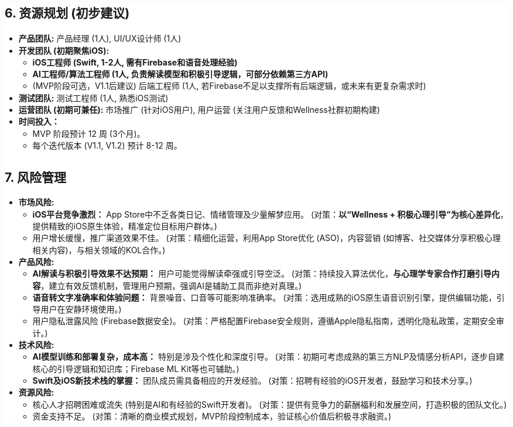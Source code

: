 ## 6. 资源规划 (初步建议)

- **产品团队:** 产品经理 (1人), UI/UX设计师 (1人)
- **开发团队 (初期聚焦iOS):**
    - **iOS工程师 (Swift, 1-2人, 需有Firebase和语音处理经验)**
    - **AI工程师/算法工程师 (1人, 负责解读模型和积极引导逻辑，可部分依赖第三方API)**
    - (MVP阶段可选，V1.1后建议) 后端工程师 (1人, 若Firebase不足以支撑所有后端逻辑，或未来有更复杂需求时)
- **测试团队:** 测试工程师 (1人, 熟悉iOS测试)
- **运营团队 (初期可兼任):** 市场推广 (针对iOS用户), 用户运营 (关注用户反馈和Wellness社群初期构建)
- **时间投入：**
    - MVP 阶段预计 12 周 (3个月)。
    - 每个迭代版本 (V1.1, V1.2) 预计 8-12 周。

## 7. 风险管理

- **市场风险:**
    - **iOS平台竞争激烈：** App Store中不乏各类日记、情绪管理及少量解梦应用。 (对策：**以“Wellness + 积极心理引导”为核心差异化**，提供精致的iOS原生体验，精准定位目标用户群体。)
    - 用户增长缓慢，推广渠道效果不佳。 (对策：精细化运营，利用App Store优化 (ASO)，内容营销 (如博客、社交媒体分享积极心理相关内容)，与相关领域的KOL合作。)
- **产品风险:**
    - **AI解读与积极引导效果不达预期：** 用户可能觉得解读牵强或引导空泛。 (对策：持续投入算法优化，**与心理学专家合作打磨引导内容**，建立有效反馈机制，管理用户预期，强调AI是辅助工具而非绝对真理。)
    - **语音转文字准确率和体验问题：** 背景噪音、口音等可能影响准确率。 (对策：选用成熟的iOS原生语音识别引擎，提供编辑功能，引导用户在安静环境使用。)
    - 用户隐私泄露风险 (Firebase数据安全)。 (对策：严格配置Firebase安全规则，遵循Apple隐私指南，透明化隐私政策，定期安全审计。)
- **技术风险:**
    - **AI模型训练和部署复杂，成本高：** 特别是涉及个性化和深度引导。 (对策：初期可考虑成熟的第三方NLP及情感分析API，逐步自建核心的引导逻辑和知识库；Firebase ML Kit等也可辅助。)
    - **Swift及iOS新技术栈的掌握：** 团队成员需具备相应的开发经验。 (对策：招聘有经验的iOS开发者，鼓励学习和技术分享。)
- **资源风险:**
    - 核心人才招聘困难或流失 (特别是AI和有经验的Swift开发者)。 (对策：提供有竞争力的薪酬福利和发展空间，打造积极的团队文化。)
    - 资金支持不足。 (对策：清晰的商业模式规划，MVP阶段控制成本，验证核心价值后积极寻求融资。)